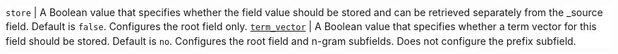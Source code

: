 `store` | A Boolean value that specifies whether the field value should be stored and can be retrieved separately from the _source field. Default is `false`. Configures the root field only.
[`term_vector`]({{site.url}}{{site.baseurl}}/opensearch/supported-field-types/text#term-vector-parameter) | A Boolean value that specifies whether a term vector for this field should be stored. Default is `no`. Configures the root field and n-gram subfields. Does not configure the prefix subfield. 
